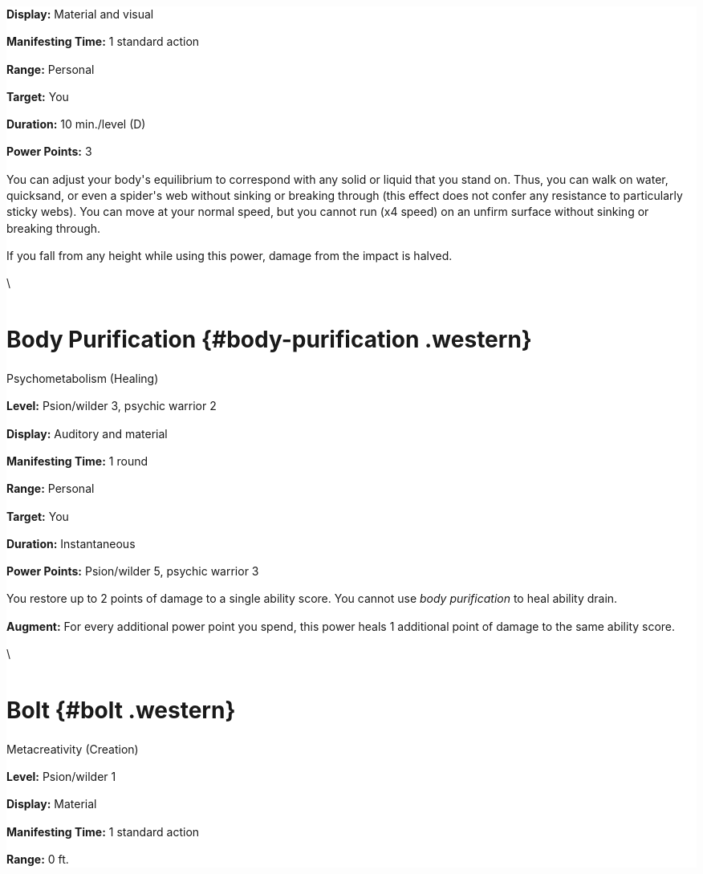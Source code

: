 **Display:** Material and visual

**Manifesting Time:** 1 standard action

**Range:** Personal

**Target:** You

**Duration:** 10 min./level (D)

**Power Points:** 3

You can adjust your body's equilibrium to correspond with any solid or
liquid that you stand on. Thus, you can walk on water, quicksand, or
even a spider's web without sinking or breaking through (this effect
does not confer any resistance to particularly sticky webs). You can
move at your normal speed, but you cannot run (x4 speed) on an unfirm
surface without sinking or breaking through.

If you fall from any height while using this power, damage from the
impact is halved.

\

Body Purification {#body-purification .western}
=================

Psychometabolism (Healing)

**Level:** Psion/wilder 3, psychic warrior 2

**Display:** Auditory and material

**Manifesting Time:** 1 round

**Range:** Personal

**Target:** You

**Duration:** Instantaneous

**Power Points:** Psion/wilder 5, psychic warrior 3

You restore up to 2 points of damage to a single ability score. You
cannot use *body purification* to heal ability drain.

**Augment:** For every additional power point you spend, this power
heals 1 additional point of damage to the same ability score.

\

Bolt {#bolt .western}
====

Metacreativity (Creation)

**Level:** Psion/wilder 1

**Display:** Material

**Manifesting Time:** 1 standard action

**Range:** 0 ft.
